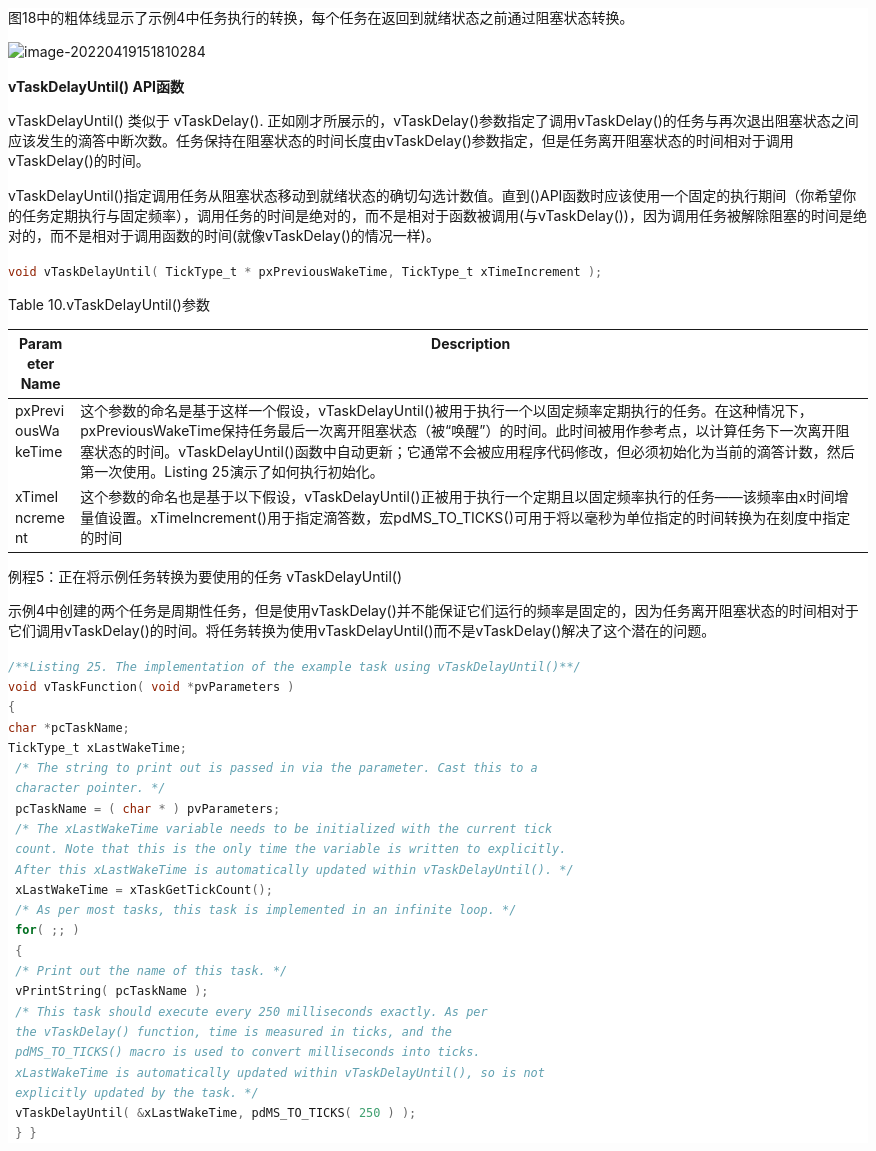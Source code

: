 图18中的粗体线显示了示例4中任务执行的转换，每个任务在返回到就绪状态之前通过阻塞状态转换。

![image-20220419151810284](C:\Users\86178\Desktop\RTOS\${pic}\image-20220419151810284.png)

 **vTaskDelayUntil() API函数**

vTaskDelayUntil() 类似于 vTaskDelay(). 正如刚才所展示的，vTaskDelay()参数指定了调用vTaskDelay()的任务与再次退出阻塞状态之间应该发生的滴答中断次数。任务保持在阻塞状态的时间长度由vTaskDelay()参数指定，但是任务离开阻塞状态的时间相对于调用vTaskDelay()的时间。

vTaskDelayUntil()指定调用任务从阻塞状态移动到就绪状态的确切勾选计数值。直到()API函数时应该使用一个固定的执行期间（你希望你的任务定期执行与固定频率），调用任务的时间是绝对的，而不是相对于函数被调用(与vTaskDelay())，因为调用任务被解除阻塞的时间是绝对的，而不是相对于调用函数的时间(就像vTaskDelay()的情况一样)。

```c
void vTaskDelayUntil( TickType_t * pxPreviousWakeTime, TickType_t xTimeIncrement );
```

Table 10.vTaskDelayUntil()参数

| Parameter Name     | Description                                                  |
| ------------------ | ------------------------------------------------------------ |
| pxPreviousWakeTime | 这个参数的命名是基于这样一个假设，vTaskDelayUntil()被用于执行一个以固定频率定期执行的任务。在这种情况下，pxPreviousWakeTime保持任务最后一次离开阻塞状态（被“唤醒”）的时间。此时间被用作参考点，以计算任务下一次离开阻塞状态的时间。vTaskDelayUntil()函数中自动更新；它通常不会被应用程序代码修改，但必须初始化为当前的滴答计数，然后第一次使用。Listing 25演示了如何执行初始化。 |
| xTimeIncrement     | 这个参数的命名也是基于以下假设，vTaskDelayUntil()正被用于执行一个定期且以固定频率执行的任务——该频率由x时间增量值设置。xTimeIncrement()用于指定滴答数，宏pdMS_TO_TICKS()可用于将以毫秒为单位指定的时间转换为在刻度中指定的时间 |

例程5：正在将示例任务转换为要使用的任务 vTaskDelayUntil()

示例4中创建的两个任务是周期性任务，但是使用vTaskDelay()并不能保证它们运行的频率是固定的，因为任务离开阻塞状态的时间相对于它们调用vTaskDelay()的时间。将任务转换为使用vTaskDelayUntil()而不是vTaskDelay()解决了这个潜在的问题。

```c
/**Listing 25. The implementation of the example task using vTaskDelayUntil()**/
void vTaskFunction( void *pvParameters )
{
char *pcTaskName;
TickType_t xLastWakeTime;
 /* The string to print out is passed in via the parameter. Cast this to a
 character pointer. */
 pcTaskName = ( char * ) pvParameters;
 /* The xLastWakeTime variable needs to be initialized with the current tick
 count. Note that this is the only time the variable is written to explicitly.
 After this xLastWakeTime is automatically updated within vTaskDelayUntil(). */
 xLastWakeTime = xTaskGetTickCount();
 /* As per most tasks, this task is implemented in an infinite loop. */
 for( ;; )
 {
 /* Print out the name of this task. */
 vPrintString( pcTaskName );
 /* This task should execute every 250 milliseconds exactly. As per
 the vTaskDelay() function, time is measured in ticks, and the
 pdMS_TO_TICKS() macro is used to convert milliseconds into ticks.
 xLastWakeTime is automatically updated within vTaskDelayUntil(), so is not
 explicitly updated by the task. */
 vTaskDelayUntil( &xLastWakeTime, pdMS_TO_TICKS( 250 ) );
 } }
```
